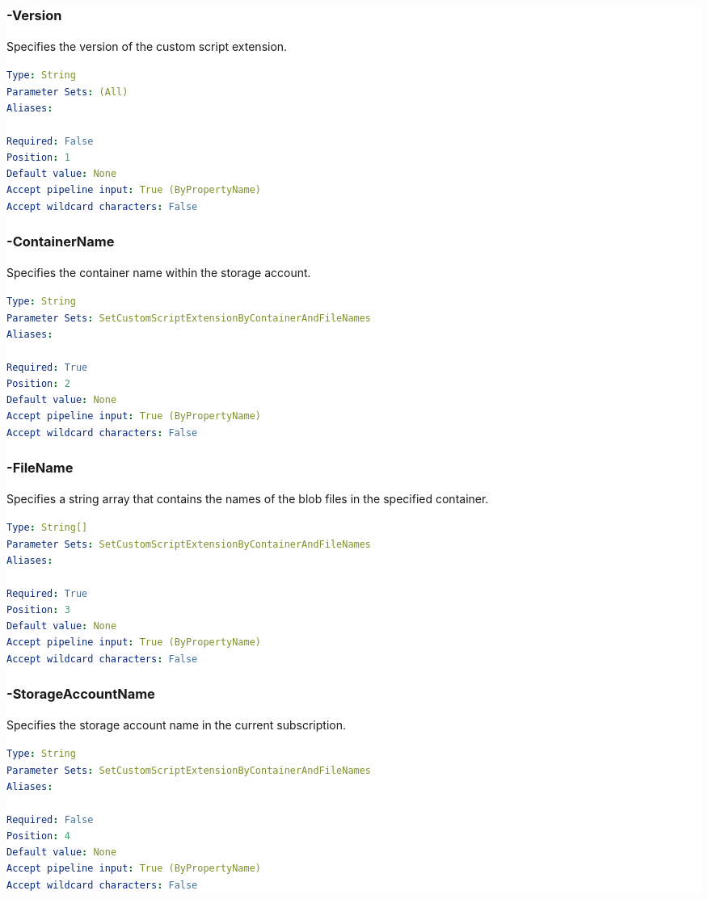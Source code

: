### -Version
Specifies the version of the custom script extension.

```yaml
Type: String
Parameter Sets: (All)
Aliases: 

Required: False
Position: 1
Default value: None
Accept pipeline input: True (ByPropertyName)
Accept wildcard characters: False
```

### -ContainerName
Specifies the container name within the storage account.

```yaml
Type: String
Parameter Sets: SetCustomScriptExtensionByContainerAndFileNames
Aliases: 

Required: True
Position: 2
Default value: None
Accept pipeline input: True (ByPropertyName)
Accept wildcard characters: False
```

### -FileName
Specifies a string array that contains the names of the blob files in the specified container.

```yaml
Type: String[]
Parameter Sets: SetCustomScriptExtensionByContainerAndFileNames
Aliases: 

Required: True
Position: 3
Default value: None
Accept pipeline input: True (ByPropertyName)
Accept wildcard characters: False
```

### -StorageAccountName
Specifies the storage account name in the current subscription.

```yaml
Type: String
Parameter Sets: SetCustomScriptExtensionByContainerAndFileNames
Aliases: 

Required: False
Position: 4
Default value: None
Accept pipeline input: True (ByPropertyName)
Accept wildcard characters: False
```
